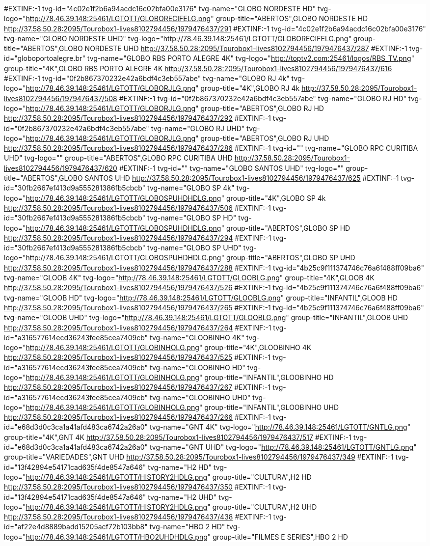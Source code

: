 #EXTINF:-1 tvg-id="4c02e1f2b6a94acdc16c02bfa00e3176" tvg-name="GLOBO NORDESTE HD" tvg-logo="http://78.46.39.148:25461/LGTOTT/GLOBORECIFELG.png" group-title="ABERTOS",GLOBO NORDESTE HD
http://37.58.50.28:2095/Tourobox1-lives8102794456/1979476437/291
#EXTINF:-1 tvg-id="4c02e1f2b6a94acdc16c02bfa00e3176" tvg-name="GLOBO NORDESTE UHD" tvg-logo="http://78.46.39.148:25461/LGTOTT/GLOBORECIFELG.png" group-title="ABERTOS",GLOBO NORDESTE UHD
http://37.58.50.28:2095/Tourobox1-lives8102794456/1979476437/287
#EXTINF:-1 tvg-id="globoportoalegre.br" tvg-name="GLOBO RBS PORTO ALEGRE 4K" tvg-logo="http://toptv2.com:25461/logos/RBS_TV.png" group-title="4K",GLOBO RBS PORTO ALEGRE 4K
http://37.58.50.28:2095/Tourobox1-lives8102794456/1979476437/616
#EXTINF:-1 tvg-id="0f2b867370232e42a6bdf4c3eb557abe" tvg-name="GLOBO RJ 4k" tvg-logo="http://78.46.39.148:25461/LGTOTT/GLOBORJLG.png" group-title="4K",GLOBO RJ 4k
http://37.58.50.28:2095/Tourobox1-lives8102794456/1979476437/508
#EXTINF:-1 tvg-id="0f2b867370232e42a6bdf4c3eb557abe" tvg-name="GLOBO RJ HD" tvg-logo="http://78.46.39.148:25461/LGTOTT/GLOBORJLG.png" group-title="ABERTOS",GLOBO RJ HD
http://37.58.50.28:2095/Tourobox1-lives8102794456/1979476437/292
#EXTINF:-1 tvg-id="0f2b867370232e42a6bdf4c3eb557abe" tvg-name="GLOBO RJ UHD" tvg-logo="http://78.46.39.148:25461/LGTOTT/GLOBORJLG.png" group-title="ABERTOS",GLOBO RJ UHD
http://37.58.50.28:2095/Tourobox1-lives8102794456/1979476437/286
#EXTINF:-1 tvg-id="" tvg-name="GLOBO RPC CURITIBA UHD" tvg-logo="" group-title="ABERTOS",GLOBO RPC CURITIBA UHD
http://37.58.50.28:2095/Tourobox1-lives8102794456/1979476437/620
#EXTINF:-1 tvg-id="" tvg-name="GLOBO SANTOS UHD" tvg-logo="" group-title="ABERTOS",GLOBO SANTOS UHD
http://37.58.50.28:2095/Tourobox1-lives8102794456/1979476437/625
#EXTINF:-1 tvg-id="30fb2667ef413d9a555281386fb5cbcb" tvg-name="GLOBO SP 4k" tvg-logo="http://78.46.39.148:25461/LGTOTT/GLOBOSPUHDHDLG.png" group-title="4K",GLOBO SP 4k
http://37.58.50.28:2095/Tourobox1-lives8102794456/1979476437/506
#EXTINF:-1 tvg-id="30fb2667ef413d9a555281386fb5cbcb" tvg-name="GLOBO SP HD" tvg-logo="http://78.46.39.148:25461/LGTOTT/GLOBOSPUHDHDLG.png" group-title="ABERTOS",GLOBO SP HD
http://37.58.50.28:2095/Tourobox1-lives8102794456/1979476437/294
#EXTINF:-1 tvg-id="30fb2667ef413d9a555281386fb5cbcb" tvg-name="GLOBO SP UHD" tvg-logo="http://78.46.39.148:25461/LGTOTT/GLOBOSPUHDHDLG.png" group-title="ABERTOS",GLOBO SP UHD
http://37.58.50.28:2095/Tourobox1-lives8102794456/1979476437/288
#EXTINF:-1 tvg-id="4b25c9f111374746c76a6f488ff09ba6" tvg-name="GLOOB 4K" tvg-logo="http://78.46.39.148:25461/LGTOTT/GLOOBLG.png" group-title="4K",GLOOB 4K
http://37.58.50.28:2095/Tourobox1-lives8102794456/1979476437/526
#EXTINF:-1 tvg-id="4b25c9f111374746c76a6f488ff09ba6" tvg-name="GLOOB HD" tvg-logo="http://78.46.39.148:25461/LGTOTT/GLOOBLG.png" group-title="INFANTIL",GLOOB HD
http://37.58.50.28:2095/Tourobox1-lives8102794456/1979476437/265
#EXTINF:-1 tvg-id="4b25c9f111374746c76a6f488ff09ba6" tvg-name="GLOOB UHD" tvg-logo="http://78.46.39.148:25461/LGTOTT/GLOOBLG.png" group-title="INFANTIL",GLOOB UHD
http://37.58.50.28:2095/Tourobox1-lives8102794456/1979476437/264
#EXTINF:-1 tvg-id="a316577614ecd36243fee85cea7409cb" tvg-name="GLOOBINHO 4K" tvg-logo="http://78.46.39.148:25461/LGTOTT/GLOBINHOLG.png" group-title="4K",GLOOBINHO 4K
http://37.58.50.28:2095/Tourobox1-lives8102794456/1979476437/525
#EXTINF:-1 tvg-id="a316577614ecd36243fee85cea7409cb" tvg-name="GLOOBINHO HD" tvg-logo="http://78.46.39.148:25461/LGTOTT/GLOBINHOLG.png" group-title="INFANTIL",GLOOBINHO HD
http://37.58.50.28:2095/Tourobox1-lives8102794456/1979476437/267
#EXTINF:-1 tvg-id="a316577614ecd36243fee85cea7409cb" tvg-name="GLOOBINHO UHD" tvg-logo="http://78.46.39.148:25461/LGTOTT/GLOBINHOLG.png" group-title="INFANTIL",GLOOBINHO UHD
http://37.58.50.28:2095/Tourobox1-lives8102794456/1979476437/266
#EXTINF:-1 tvg-id="e68d3d0c3ca1a41afd483ca6742a26a0" tvg-name="GNT 4K" tvg-logo="http://78.46.39.148:25461/LGTOTT/GNTLG.png" group-title="4K",GNT 4K
http://37.58.50.28:2095/Tourobox1-lives8102794456/1979476437/517
#EXTINF:-1 tvg-id="e68d3d0c3ca1a41afd483ca6742a26a0" tvg-name="GNT UHD" tvg-logo="http://78.46.39.148:25461/LGTOTT/GNTLG.png" group-title="VARIEDADES",GNT UHD
http://37.58.50.28:2095/Tourobox1-lives8102794456/1979476437/349
#EXTINF:-1 tvg-id="13f42894e54171cad635f4de8547a646" tvg-name="H2 HD" tvg-logo="http://78.46.39.148:25461/LGTOTT/HISTORY2HDLG.png" group-title="CULTURA",H2 HD
http://37.58.50.28:2095/Tourobox1-lives8102794456/1979476437/350
#EXTINF:-1 tvg-id="13f42894e54171cad635f4de8547a646" tvg-name="H2 UHD" tvg-logo="http://78.46.39.148:25461/LGTOTT/HISTORY2HDLG.png" group-title="CULTURA",H2 UHD
http://37.58.50.28:2095/Tourobox1-lives8102794456/1979476437/438
#EXTINF:-1 tvg-id="af22e4d8889badd15205acf72b103bb8" tvg-name="HBO 2 HD" tvg-logo="http://78.46.39.148:25461/LGTOTT/HBO2UHDHDLG.png" group-title="FILMES E SERIES",HBO 2 HD